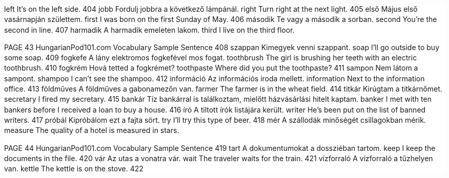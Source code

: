 left It’s on the left side.
404 
jobb Fordulj jobbra a következő lámpánál.
right Turn right at the next light.
405 
első Május első vasárnapján születtem.
first I was born on the first Sunday of May.
406 
második Te vagy a második a sorban.
second You’re the second in line.
407 
harmadik A harmadik emeleten lakom.
third I live on the third floor.

PAGE 43
HungarianPod101.com
Vocabulary Sample Sentence
408 
szappan Kimegyek venni szappant.
soap I’ll go outside to buy some soap.
409 
fogkefe A lány elektromos fogkefével mos fogat.
toothbrush The girl is brushing her teeth with an electric toothbrush.
410 
fogkrém Hová tetted a fogkrémet?
toothpaste Where did you put the toothpaste?
411 
sampon Nem látom a sampont.
shampoo I can’t see the shampoo.
412 
információ Az információs iroda mellett.
information Next to the information office.
413 
földműves A földműves a gabonamezőn van.
farmer The farmer is in the wheat field.
414 
titkár Kirúgtam a titkárnőmet.
secretary I fired my secretary.
415 
bankár Tíz bankárral is találkoztam, mielőtt házvásárlási hitelt kaptam.
banker I met with ten bankers before I received a loan to buy a house.
416 
író A tiltott írók listájára került.
writer He’s been put on the list of banned writers.
417 
próbál Kipróbálom ezt a fajta sört.
try I’ll try this type of beer.
418 
mér A szállodák minőségét csillagokban mérik.
measure The quality of a hotel is measured in stars.

PAGE 44
HungarianPod101.com
Vocabulary Sample Sentence
419 
tart A dokumentumokat a dossziéban tartom.
keep I keep the documents in the file.
420 
vár Az utas a vonatra vár.
wait The traveler waits for the train.
421 
vízforraló A vízforraló a tűzhelyen van.
kettle The kettle is on the stove.
422 